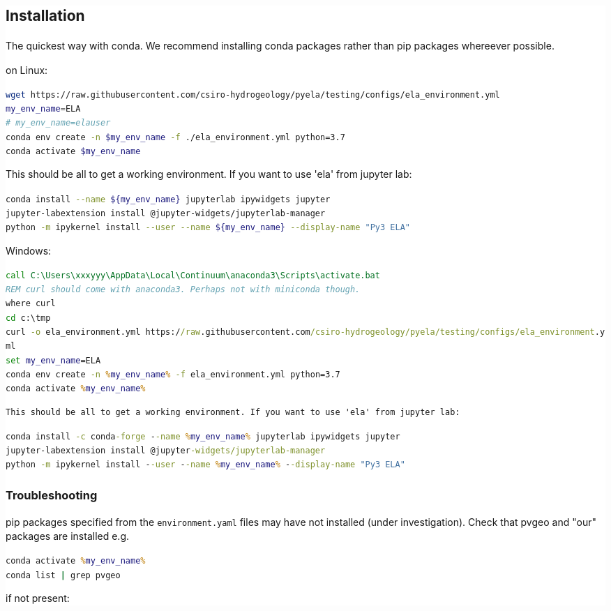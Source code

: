 ## Installation 

The quickest way with conda. We recommend installing conda packages rather than pip packages whereever possible.

on Linux:

```bash
wget https://raw.githubusercontent.com/csiro-hydrogeology/pyela/testing/configs/ela_environment.yml
my_env_name=ELA
# my_env_name=elauser
conda env create -n $my_env_name -f ./ela_environment.yml python=3.7
conda activate $my_env_name 
```

This should be all to get a working environment. If you want to use 'ela' from jupyter lab:

```bash
conda install --name ${my_env_name} jupyterlab ipywidgets jupyter
jupyter-labextension install @jupyter-widgets/jupyterlab-manager
python -m ipykernel install --user --name ${my_env_name} --display-name "Py3 ELA"
```

Windows:

```bat
call C:\Users\xxxyyy\AppData\Local\Continuum\anaconda3\Scripts\activate.bat
REM curl should come with anaconda3. Perhaps not with miniconda though.
where curl
cd c:\tmp
curl -o ela_environment.yml https://raw.githubusercontent.com/csiro-hydrogeology/pyela/testing/configs/ela_environment.yml
set my_env_name=ELA
conda env create -n %my_env_name% -f ela_environment.yml python=3.7
conda activate %my_env_name% 
```

```bat
This should be all to get a working environment. If you want to use 'ela' from jupyter lab:
```

```bat
conda install -c conda-forge --name %my_env_name% jupyterlab ipywidgets jupyter
jupyter-labextension install @jupyter-widgets/jupyterlab-manager
python -m ipykernel install --user --name %my_env_name% --display-name "Py3 ELA"
```

### Troubleshooting 

pip packages specified from the `environment.yaml` files may have not installed (under investigation). Check that pvgeo and "our" packages are installed e.g.

```bat
conda activate %my_env_name%
conda list | grep pvgeo
```

if not present:
